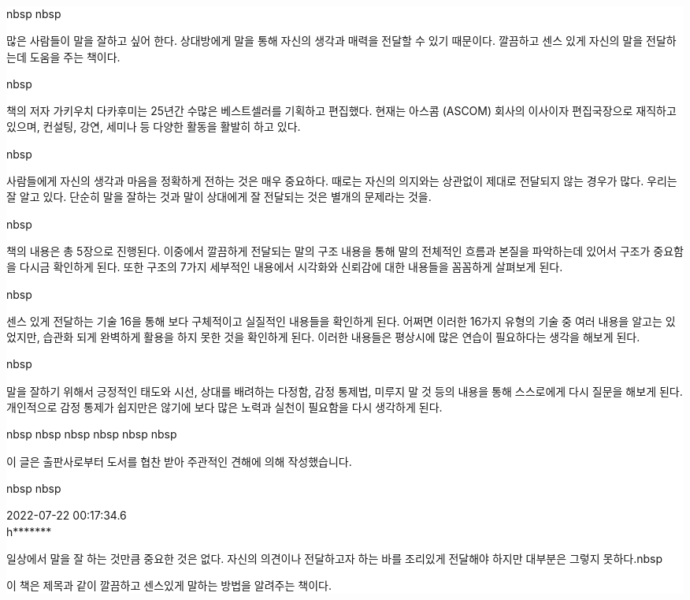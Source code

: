 nbsp
nbsp

 많은 사람들이 말을 잘하고 싶어 한다. 상대방에게 말을 통해 자신의 생각과 매력을 전달할 수 있기 때문이다. 깔끔하고 센스 있게 자신의 말을 전달하는데 도움을 주는 책이다. 

nbsp

 책의 저자 가키우치 다카후미는 25년간 수많은 베스트셀러를 기획하고 편집했다. 현재는 아스콤 (ASCOM) 회사의 이사이자 편집국장으로 재직하고 있으며, 컨설팅, 강연, 세미나 등 다양한 활동을 활발히 하고 있다.

nbsp

 사람들에게 자신의 생각과 마음을 정확하게 전하는 것은 매우 중요하다. 때로는 자신의 의지와는 상관없이 제대로 전달되지 않는 경우가 많다. 우리는 잘 알고 있다. 단순히 말을 잘하는 것과 말이 상대에게 잘 전달되는 것은 별개의 문제라는 것을.

nbsp

 책의 내용은 총 5장으로 진행된다. 이중에서 깔끔하게 전달되는 말의 구조 내용을 통해 말의 전체적인 흐름과 본질을 파악하는데 있어서 구조가 중요함을 다시금 확인하게 된다. 또한 구조의 7가지 세부적인 내용에서 시각화와 신뢰감에 대한 내용들을 꼼꼼하게 살펴보게 된다.

nbsp

 센스 있게 전달하는 기술 16을 통해 보다 구체적이고 실질적인 내용들을 확인하게 된다. 어쩌면 이러한 16가지 유형의 기술 중 여러 내용을 알고는 있었지만, 습관화 되게 완벽하게 활용을 하지 못한 것을 확인하게 된다. 이러한 내용들은 평상시에 많은 연습이 필요하다는 생각을 해보게 된다. 


 nbsp



 말을 잘하기 위해서 긍정적인 태도와 시선, 상대를 배려하는 다정함, 감정 통제법, 미루지 말 것 등의 내용을 통해 스스로에게 다시 질문을 해보게 된다. 개인적으로 감정 통제가 쉽지만은 않기에 보다 많은 노력과 실천이 필요함을 다시 생각하게 된다. 

nbsp
nbsp
nbsp
nbsp
nbsp
nbsp

 이 글은 출판사로부터 도서를 협찬 받아 주관적인 견해에 의해 작성했습니다.

nbsp
nbsp

 
 2022-07-22 00:17:34.6 <br/>  h******* 
 


 일상에서 말을 잘 하는 것만큼 중요한 것은 없다. 자신의 의견이나 전달하고자 하는 바를 조리있게 전달해야 하지만 대부분은 그렇지 못하다.nbsp


 


 이 책은 제목과 같이 깔끔하고 센스있게 말하는 방법을 알려주는 책이다.


 


 


 

